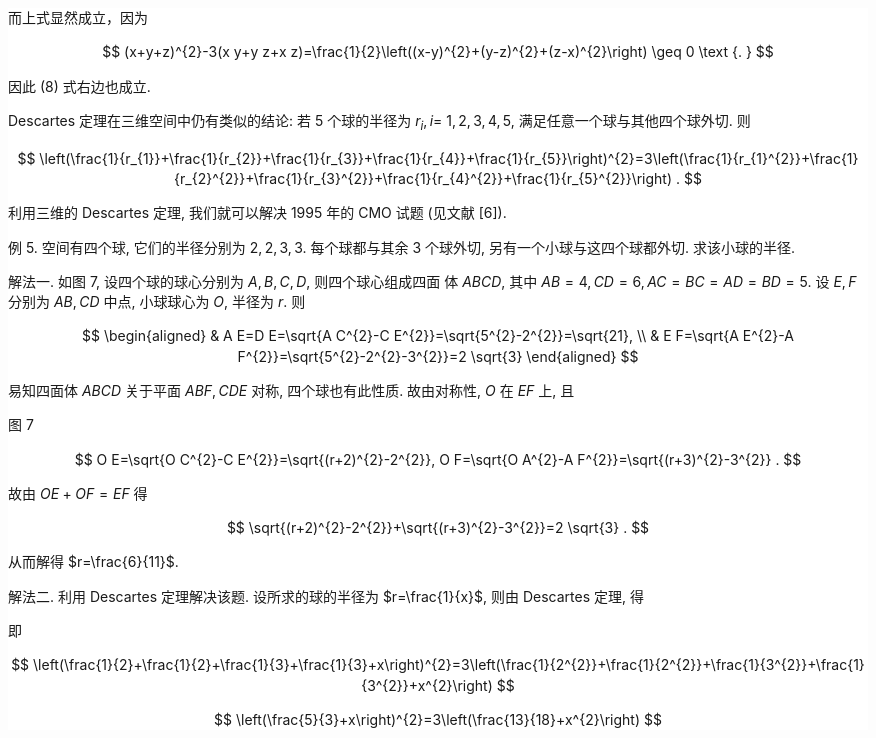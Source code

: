 而上式显然成立，因为

$$
(x+y+z)^{2}-3(x y+y z+x z)=\frac{1}{2}\left((x-y)^{2}+(y-z)^{2}+(z-x)^{2}\right) \geq 0 \text {. }
$$

因此 (8) 式右边也成立.

Descartes 定理在三维空间中仍有类似的结论: 若 5 个球的半径为 $r_{i}, i=$ $1,2,3,4,5$, 满足任意一个球与其他四个球外切. 则

$$
\left(\frac{1}{r_{1}}+\frac{1}{r_{2}}+\frac{1}{r_{3}}+\frac{1}{r_{4}}+\frac{1}{r_{5}}\right)^{2}=3\left(\frac{1}{r_{1}^{2}}+\frac{1}{r_{2}^{2}}+\frac{1}{r_{3}^{2}}+\frac{1}{r_{4}^{2}}+\frac{1}{r_{5}^{2}}\right) .
$$

利用三维的 Descartes 定理, 我们就可以解决 1995 年的 CMO 试题 (见文献 $[6])$.

例 5. 空间有四个球, 它们的半径分别为 $2,2,3,3$. 每个球都与其余 3 个球外切, 另有一个小球与这四个球都外切. 求该小球的半径.

解法一. 如图 7, 设四个球的球心分别为 $A, B, C, D$, 则四个球心组成四面
体 $A B C D$, 其中 $A B=4, C D=6, A C=B C=A D=B D=5$. 设 $E, F$ 分别为 $A B, C D$ 中点, 小球球心为 $O$, 半径为 $r$. 则

$$
\begin{aligned}
& A E=D E=\sqrt{A C^{2}-C E^{2}}=\sqrt{5^{2}-2^{2}}=\sqrt{21}, \\
& E F=\sqrt{A E^{2}-A F^{2}}=\sqrt{5^{2}-2^{2}-3^{2}}=2 \sqrt{3}
\end{aligned}
$$

易知四面体 $A B C D$ 关于平面 $A B F, C D E$ 对称, 四个球也有此性质. 故由对称性, $O$ 在 $E F$ 上, 且



图 7

$$
O E=\sqrt{O C^{2}-C E^{2}}=\sqrt{(r+2)^{2}-2^{2}}, O F=\sqrt{O A^{2}-A F^{2}}=\sqrt{(r+3)^{2}-3^{2}} .
$$

故由 $O E+O F=E F$ 得

$$
\sqrt{(r+2)^{2}-2^{2}}+\sqrt{(r+3)^{2}-3^{2}}=2 \sqrt{3} .
$$

从而解得 $r=\frac{6}{11}$.

解法二. 利用 Descartes 定理解决该题. 设所求的球的半径为 $r=\frac{1}{x}$, 则由 Descartes 定理, 得

即

$$
\left(\frac{1}{2}+\frac{1}{2}+\frac{1}{3}+\frac{1}{3}+x\right)^{2}=3\left(\frac{1}{2^{2}}+\frac{1}{2^{2}}+\frac{1}{3^{2}}+\frac{1}{3^{2}}+x^{2}\right)
$$

$$
\left(\frac{5}{3}+x\right)^{2}=3\left(\frac{13}{18}+x^{2}\right)
$$
